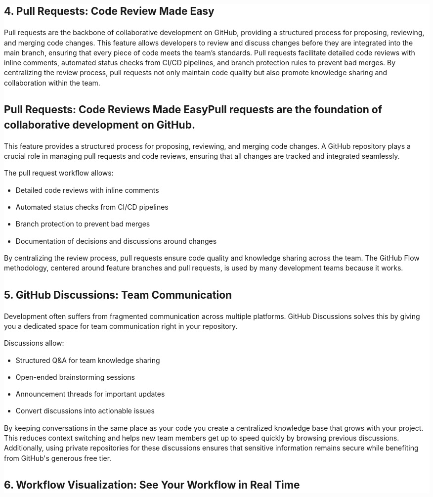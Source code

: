 ## 4. Pull Requests: Code Review Made Easy

Pull requests are the backbone of collaborative development on GitHub, providing a structured process for proposing, reviewing, and merging code changes. This feature allows developers to review and discuss changes before they are integrated into the main branch, ensuring that every piece of code meets the team’s standards. Pull requests facilitate detailed code reviews with inline comments, automated status checks from CI/CD pipelines, and branch protection rules to prevent bad merges. By centralizing the review process, pull requests not only maintain code quality but also promote knowledge sharing and collaboration within the team.

## Pull Requests: Code Reviews Made EasyPull requests are the foundation of collaborative development on GitHub.

This feature provides a structured process for proposing, reviewing, and merging code changes. A GitHub repository plays a crucial role in managing pull requests and code reviews, ensuring that all changes are tracked and integrated seamlessly.

The pull request workflow allows:

- Detailed code reviews with inline comments

- Automated status checks from CI/CD pipelines

- Branch protection to prevent bad merges

- Documentation of decisions and discussions around changes

By centralizing the review process, pull requests ensure code quality and knowledge sharing across the team. The GitHub Flow methodology, centered around feature branches and pull requests, is used by many development teams because it works.

## 5. GitHub Discussions: Team Communication

Development often suffers from fragmented communication across multiple platforms. GitHub Discussions solves this by giving you a dedicated space for team communication right in your repository.

Discussions allow:

- Structured Q&A for team knowledge sharing

- Open-ended brainstorming sessions

- Announcement threads for important updates

- Convert discussions into actionable issues

By keeping conversations in the same place as your code you create a centralized knowledge base that grows with your project. This reduces context switching and helps new team members get up to speed quickly by browsing previous discussions. Additionally, using private repositories for these discussions ensures that sensitive information remains secure while benefiting from GitHub's generous free tier.

## 6. Workflow Visualization: See Your Workflow in Real Time
